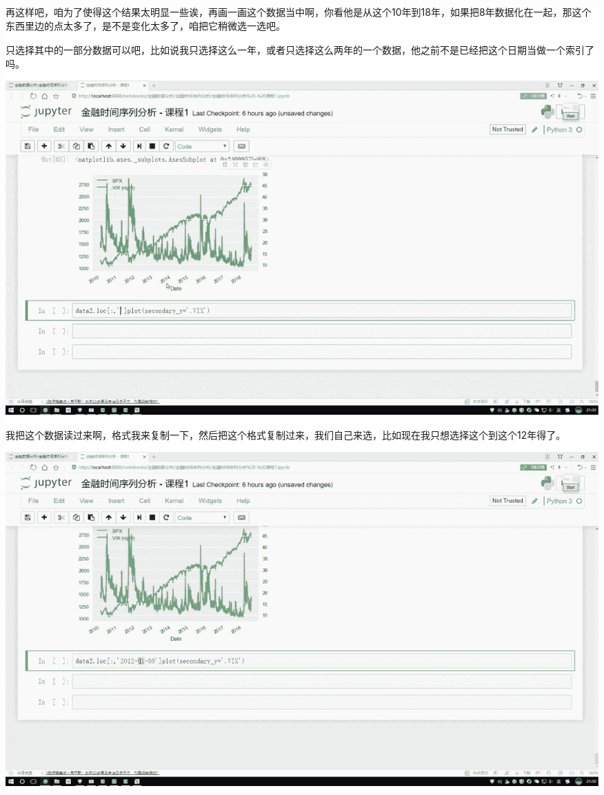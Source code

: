 再这样吧，咱为了使得这个结果太明显一些诶，再画一画这个数据当中啊，你看他是从这个10年到18年，如果把8年数据化在一起，那这个东西里边的点太多了，是不是变化太多了，咱把它稍微选一选吧。

只选择其中的一部分数据可以吧，比如说我只选择这么一年，或者只选择这么两年的一个数据，他之前不是已经把这个日期当做一个索引了吗。



![](img/77fdca7b2fcd7be747d10a5c61b89ecd_31.png)

我把这个数据读过来啊，格式我来复制一下，然后把这个格式复制过来，我们自己来选，比如现在我只想选择这个到这个12年得了。



![](img/77fdca7b2fcd7be747d10a5c61b89ecd_33.png)
